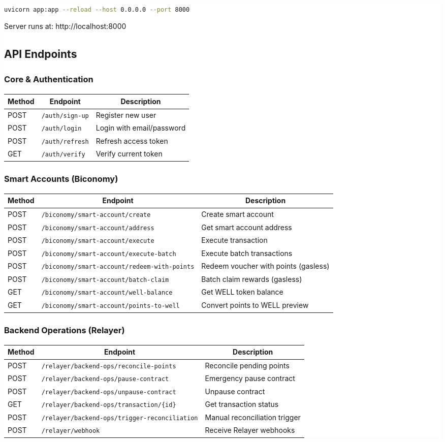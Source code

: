```bash
uvicorn app:app --reload --host 0.0.0.0 --port 8000
```

Server runs at: http://localhost:8000

## API Endpoints

### Core & Authentication

| Method | Endpoint | Description |
|--------|----------|-------------|
| POST | `/auth/sign-up` | Register new user |
| POST | `/auth/login` | Login with email/password |
| POST | `/auth/refresh` | Refresh access token |
| GET | `/auth/verify` | Verify current token |

### Smart Accounts (Biconomy)

| Method | Endpoint | Description |
|--------|----------|-------------|
| POST | `/biconomy/smart-account/create` | Create smart account |
| POST | `/biconomy/smart-account/address` | Get smart account address |
| POST | `/biconomy/smart-account/execute` | Execute transaction |
| POST | `/biconomy/smart-account/execute-batch` | Execute batch transactions |
| POST | `/biconomy/smart-account/redeem-with-points` | Redeem voucher with points (gasless) |
| POST | `/biconomy/smart-account/batch-claim` | Batch claim rewards (gasless) |
| GET | `/biconomy/smart-account/well-balance` | Get WELL token balance |
| GET | `/biconomy/smart-account/points-to-well` | Convert points to WELL preview |

### Backend Operations (Relayer)

| Method | Endpoint | Description |
|--------|----------|-------------|
| POST | `/relayer/backend-ops/reconcile-points` | Reconcile pending points |
| POST | `/relayer/backend-ops/pause-contract` | Emergency pause contract |
| POST | `/relayer/backend-ops/unpause-contract` | Unpause contract |
| GET | `/relayer/backend-ops/transaction/{id}` | Get transaction status |
| POST | `/relayer/backend-ops/trigger-reconciliation` | Manual reconciliation trigger |
| POST | `/relayer/webhook` | Receive Relayer webhooks |
